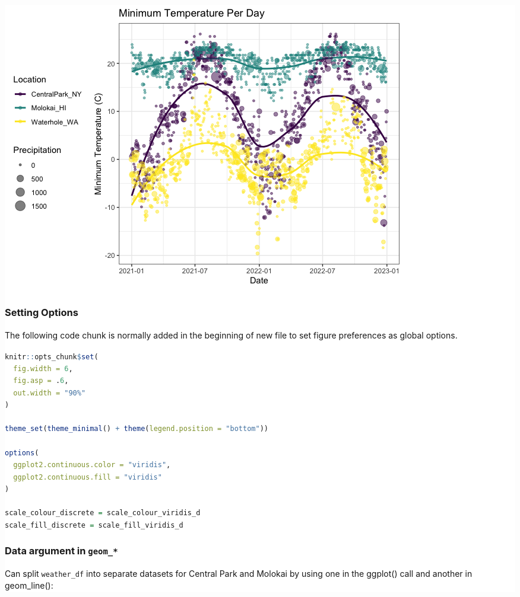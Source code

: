 ![](01OCT24_viz_and_eda_2_files/figure-gfm/unnamed-chunk-8-1.png)

### Setting Options

The following code chunk is normally added in the beginning of new file
to set figure preferences as global options.

``` r
knitr::opts_chunk$set(
  fig.width = 6,
  fig.asp = .6,
  out.width = "90%"
)

theme_set(theme_minimal() + theme(legend.position = "bottom"))

options(
  ggplot2.continuous.color = "viridis",
  ggplot2.continuous.fill = "viridis"
)

scale_colour_discrete = scale_colour_viridis_d
scale_fill_discrete = scale_fill_viridis_d
```

### Data argument in `geom_*`

Can split `weather_df` into separate datasets for Central Park and
Molokai by using one in the ggplot() call and another in geom_line():
